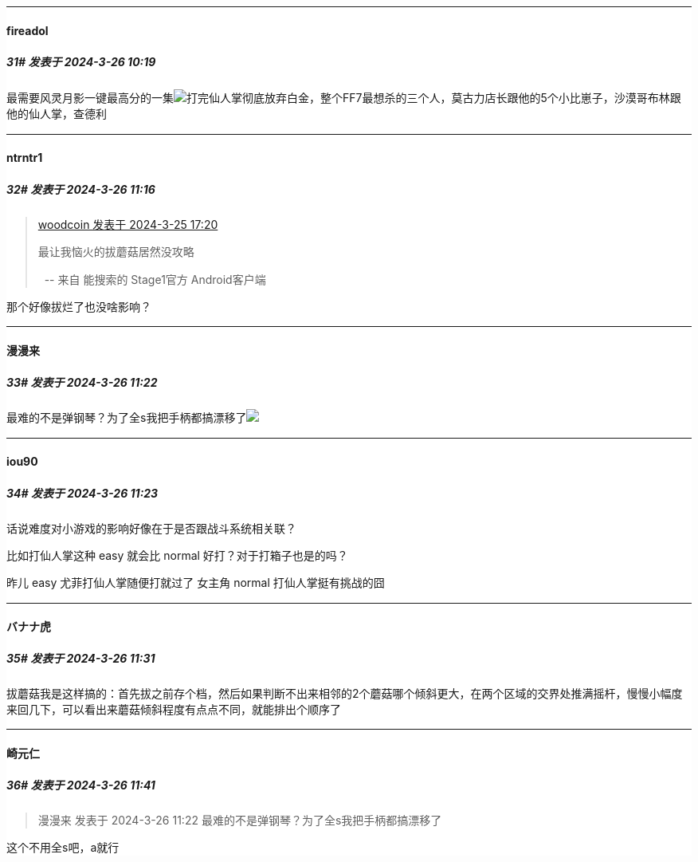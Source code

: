 *****

####  fireadol  
##### 31#       发表于 2024-3-26 10:19

最需要风灵月影一键最高分的一集<img src="https://static.saraba1st.com/image/smiley/face2017/018.png" referrerpolicy="no-referrer">打完仙人掌彻底放弃白金，整个FF7最想杀的三个人，莫古力店长跟他的5个小比崽子，沙漠哥布林跟他的仙人掌，查德利

*****

####  ntrntr1  
##### 32#       发表于 2024-3-26 11:16

<blockquote><a href="httphttps://bbs.saraba1st.com/2b/forum.php?mod=redirect&amp;goto=findpost&amp;pid=64372645&amp;ptid=2177005" target="_blank">woodcoin 发表于 2024-3-25 17:20</a>

最让我恼火的拔蘑菇居然没攻略

  -- 来自 能搜索的 Stage1官方 Android客户端</blockquote>
那个好像拔烂了也没啥影响？

*****

####  漫漫来  
##### 33#       发表于 2024-3-26 11:22

最难的不是弹钢琴？为了全s我把手柄都搞漂移了<img src="https://static.saraba1st.com/image/smiley/face2017/002.png" referrerpolicy="no-referrer">

*****

####  iou90  
##### 34#       发表于 2024-3-26 11:23

话说难度对小游戏的影响好像在于是否跟战斗系统相关联？

比如打仙人掌这种 easy 就会比 normal 好打？对于打箱子也是的吗？

昨儿 easy 尤菲打仙人掌随便打就过了 女主角 normal 打仙人掌挺有挑战的囧

*****

####  バナナ虎  
##### 35#       发表于 2024-3-26 11:31

拔蘑菇我是这样搞的：首先拔之前存个档，然后如果判断不出来相邻的2个蘑菇哪个倾斜更大，在两个区域的交界处推满摇杆，慢慢小幅度来回几下，可以看出来蘑菇倾斜程度有点点不同，就能排出个顺序了

*****

####  崎元仁  
##### 36#       发表于 2024-3-26 11:41

<blockquote>漫漫来 发表于 2024-3-26 11:22
最难的不是弹钢琴？为了全s我把手柄都搞漂移了</blockquote>
这个不用全s吧，a就行
